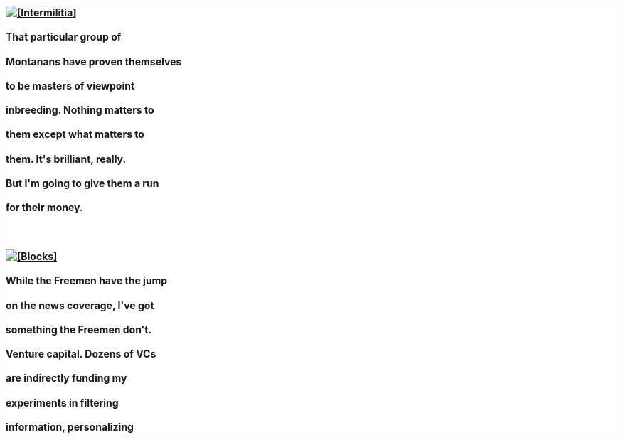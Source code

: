 <p><strong><a href="http://web.archive.org/web/20010509184335/http://www.bhm.tis.net/%7Edutchman/"><img width="116" height="93" border="0" alt="[Intermilitia]" src="https://web.archive.org/web/20010509184335/http://www.suck.com/daily/96/06/04/intermilitia.gif" /></a>

</strong></p>

<p><strong>That particular group of
</strong></p>

<p><strong>Montanans have proven themselves
</strong></p>

<p><strong>to be masters of viewpoint
</strong></p>

<p><strong>inbreeding. Nothing matters to
</strong></p>

<p><strong>them except what matters to
</strong></p>

<p><strong>them. It's brilliant, really.
</strong></p>

<p><strong>But I'm going to give them a run
</strong></p>

<p><strong>for their money. 

</strong></p>

<pre><strong>&nbsp;</strong></pre>

<p><strong><a name="3" href="http://web.archive.org/web/20010509184335/http://www.suck.com/daily/96/06/04/daily.html"></a>

</strong></p>

<p><strong><a href="http://web.archive.org/web/20010509184335/http://www.accel.com/advice.htm"><img width="87" height="106" border="0" alt="[Blocks]" src="https://web.archive.org/web/20010509184335/http://www.suck.com/daily/96/06/04/blocks.gif" /></a>

</strong></p>

<p><strong>While the Freemen have the jump
</strong></p>

<p><strong>on the news coverage, I've got
</strong></p>

<p><strong>something the Freemen don't.
</strong></p>

<p><strong>Venture capital. Dozens of VCs
</strong></p>

<p><strong>are indirectly funding my
</strong></p>

<p><strong>experiments in filtering
</strong></p>

<p><strong>information, personalizing
</strong></p>
